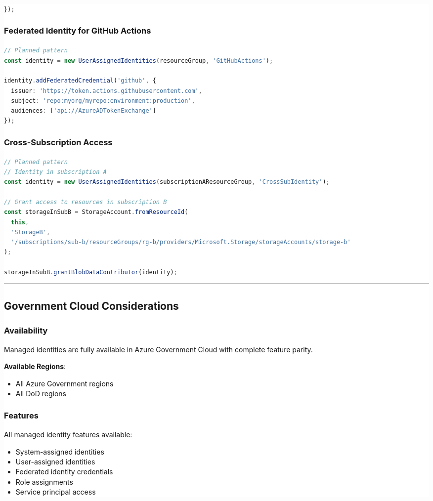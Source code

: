 ```typescript
});
```

### Federated Identity for GitHub Actions

```typescript
// Planned pattern
const identity = new UserAssignedIdentities(resourceGroup, 'GitHubActions');

identity.addFederatedCredential('github', {
  issuer: 'https://token.actions.githubusercontent.com',
  subject: 'repo:myorg/myrepo:environment:production',
  audiences: ['api://AzureADTokenExchange']
});
```

### Cross-Subscription Access

```typescript
// Planned pattern
// Identity in subscription A
const identity = new UserAssignedIdentities(subscriptionAResourceGroup, 'CrossSubIdentity');

// Grant access to resources in subscription B
const storageInSubB = StorageAccount.fromResourceId(
  this,
  'StorageB',
  '/subscriptions/sub-b/resourceGroups/rg-b/providers/Microsoft.Storage/storageAccounts/storage-b'
);

storageInSubB.grantBlobDataContributor(identity);
```

---

## Government Cloud Considerations

### Availability
Managed identities are fully available in Azure Government Cloud with complete feature parity.

**Available Regions**:
- All Azure Government regions
- All DoD regions

### Features
All managed identity features available:
- System-assigned identities
- User-assigned identities
- Federated identity credentials
- Role assignments
- Service principal access
